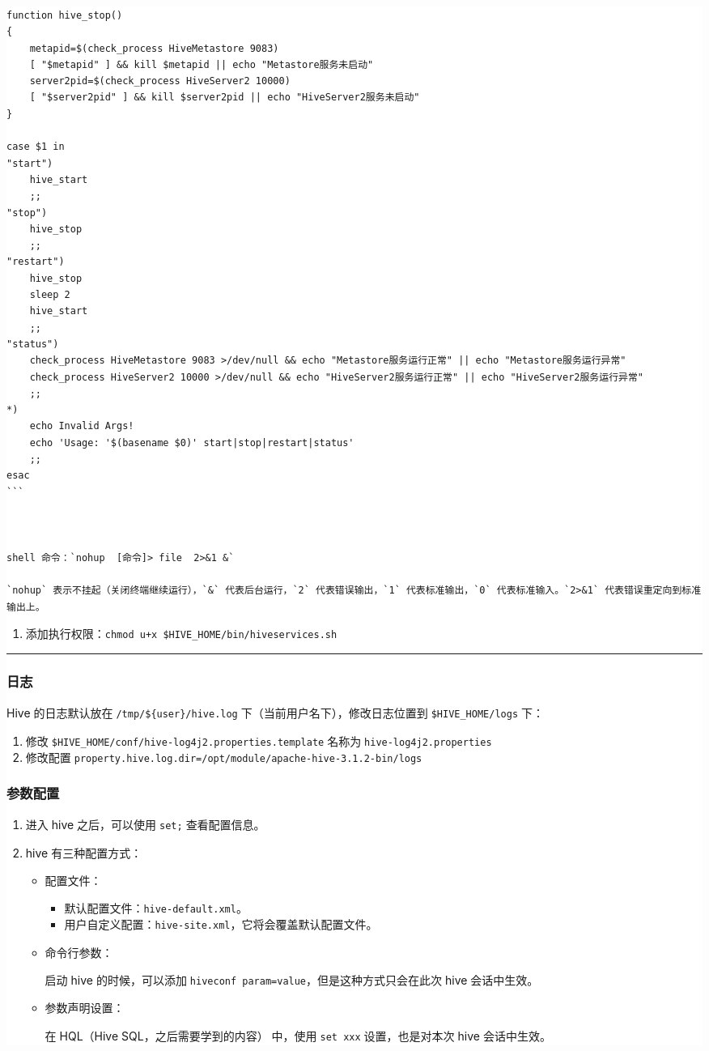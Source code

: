     function hive_stop()
    {
        metapid=$(check_process HiveMetastore 9083)
        [ "$metapid" ] && kill $metapid || echo "Metastore服务未启动"
        server2pid=$(check_process HiveServer2 10000)
        [ "$server2pid" ] && kill $server2pid || echo "HiveServer2服务未启动"
    }

    case $1 in
    "start")
        hive_start
        ;;
    "stop")
        hive_stop
        ;;
    "restart")
        hive_stop
        sleep 2
        hive_start
        ;;
    "status")
        check_process HiveMetastore 9083 >/dev/null && echo "Metastore服务运行正常" || echo "Metastore服务运行异常"
        check_process HiveServer2 10000 >/dev/null && echo "HiveServer2服务运行正常" || echo "HiveServer2服务运行异常"
        ;;
    *)
        echo Invalid Args!
        echo 'Usage: '$(basename $0)' start|stop|restart|status'
        ;;
    esac
    ```

    

    shell 命令：`nohup  [命令]> file  2>&1 &`

    `nohup` 表示不挂起（关闭终端继续运行），`&` 代表后台运行，`2` 代表错误输出，`1` 代表标准输出，`0` 代表标准输入。`2>&1` 代表错误重定向到标准输出上。

1. 添加执行权限：`chmod u+x $HIVE_HOME/bin/hiveservices.sh`

---

### 日志

Hive 的日志默认放在 `/tmp/${user}/hive.log` 下（当前用户名下），修改日志位置到 `$HIVE_HOME/logs` 下：

1. 修改 `$HIVE_HOME/conf/hive-log4j2.properties.template` 名称为 `hive-log4j2.properties`
1. 修改配置 `property.hive.log.dir=/opt/module/apache-hive-3.1.2-bin/logs`

### 参数配置

1. 进入 hive 之后，可以使用 `set;` 查看配置信息。
1. hive 有三种配置方式：

    - 配置文件：

        - 默认配置文件：`hive-default.xml`。
        - 用户自定义配置：`hive-site.xml`，它将会覆盖默认配置文件。

    - 命令行参数：

        启动 hive 的时候，可以添加 `hiveconf param=value`，但是这种方式只会在此次 hive 会话中生效。

    - 参数声明设置：

        在 HQL（Hive SQL，之后需要学到的内容） 中，使用 `set xxx` 设置，也是对本次 hive 会话中生效。
